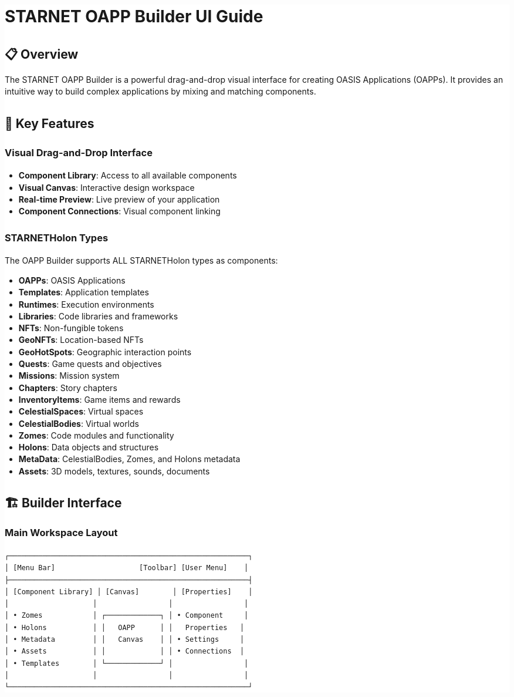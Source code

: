 # STARNET OAPP Builder UI Guide

## 📋 **Overview**

The STARNET OAPP Builder is a powerful drag-and-drop visual interface for creating OASIS Applications (OAPPs). It provides an intuitive way to build complex applications by mixing and matching components.

## 🎯 **Key Features**

### **Visual Drag-and-Drop Interface**
- **Component Library**: Access to all available components
- **Visual Canvas**: Interactive design workspace
- **Real-time Preview**: Live preview of your application
- **Component Connections**: Visual component linking

### **STARNETHolon Types**
The OAPP Builder supports ALL STARNETHolon types as components:

- **OAPPs**: OASIS Applications
- **Templates**: Application templates
- **Runtimes**: Execution environments
- **Libraries**: Code libraries and frameworks
- **NFTs**: Non-fungible tokens
- **GeoNFTs**: Location-based NFTs
- **GeoHotSpots**: Geographic interaction points
- **Quests**: Game quests and objectives
- **Missions**: Mission system
- **Chapters**: Story chapters
- **InventoryItems**: Game items and rewards
- **CelestialSpaces**: Virtual spaces
- **CelestialBodies**: Virtual worlds
- **Zomes**: Code modules and functionality
- **Holons**: Data objects and structures
- **MetaData**: CelestialBodies, Zomes, and Holons metadata
- **Assets**: 3D models, textures, sounds, documents

## 🏗️ **Builder Interface**

### **Main Workspace Layout**
```
┌─────────────────────────────────────────────────────────┐
│ [Menu Bar]                    [Toolbar] [User Menu]    │
├─────────────────────────────────────────────────────────┤
│ [Component Library] │ [Canvas]        │ [Properties]    │
│                    │                 │                 │
│ • Zomes            │ ┌─────────────┐ │ • Component     │
│ • Holons           │ │   OAPP      │ │   Properties   │
│ • Metadata         │ │   Canvas    │ │ • Settings     │
│ • Assets           │ │             │ │ • Connections  │
│ • Templates        │ └─────────────┘ │                 │
│                    │                 │                 │
└─────────────────────────────────────────────────────────┘
```
